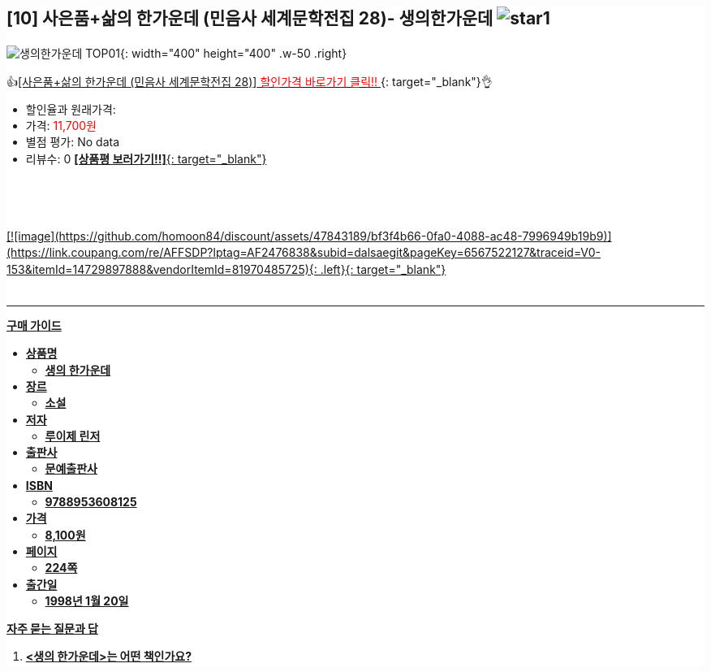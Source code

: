 
        
       
## [10] 사은품+삶의 한가운데 (민음사 세계문학전집 28)- 생의한가운데  <img width="81" alt="star1" src="https://user-images.githubusercontent.com/78655692/151471925-e5f35751-d4b9-416b-b41d-a059267a09e3.png">

![생의한가운데 TOP01](https://thumbnail10.coupangcdn.com/thumbnails/remote/230x230ex/image/vendor_inventory/2b74/5464ec770e6e45b6f8ba677eae556788fa3ed8df91f89f656945a73c6405.jpg){: width="400" height="400" .w-50 .right}


👍<a href="https://link.coupang.com/re/AFFSDP?lptag=AF2476838&subid=dalsaegit&pageKey=6567522127&traceid=V0-153&itemId=14729897888&vendorItemId=81970485725">[사은품+삶의 한가운데 (민음사 세계문학전집 28)]<font color=red> 할인가격 바로가기 클릭!! </font></a>{: target="_blank"}👌
<br>
- 할인율과 원래가격: 
- 가격: <span style='color:red'>11,700원</span>
- 별점 평가: No data
- 리뷰수: 0 <a href="https://link.coupang.com/re/AFFSDP?lptag=AF2476838&subid=dalsaegit&pageKey=6567522127&traceid=V0-153&itemId=14729897888&vendorItemId=81970485725"> <strong>[상품평 보러가기!!]</strong>{: target="_blank"}
<br>
<br>
<br>
[![image](https://github.com/homoon84/discount/assets/47843189/bf3f4b66-0fa0-4088-ac48-7996949b19b9)](https://link.coupang.com/re/AFFSDP?lptag=AF2476838&subid=dalsaegit&pageKey=6567522127&traceid=V0-153&itemId=14729897888&vendorItemId=81970485725){: .left}{: target="_blank"}
<br>
<br>

---
**구매 가이드**

* **상품명**
    * **생의 한가운데**
* **장르**
    * **소설**
* **저자**
    * **루이제 린저**
* **출판사**
    * **문예출판사**
* **ISBN**
    * **9788953608125**
* **가격**
    * **8,100원**
* **페이지**
    * **224쪽**
* **출간일**
    * **1998년 1월 20일**

**자주 묻는 질문과 답**

1. **<생의 한가운데>는 어떤 책인가요?**
